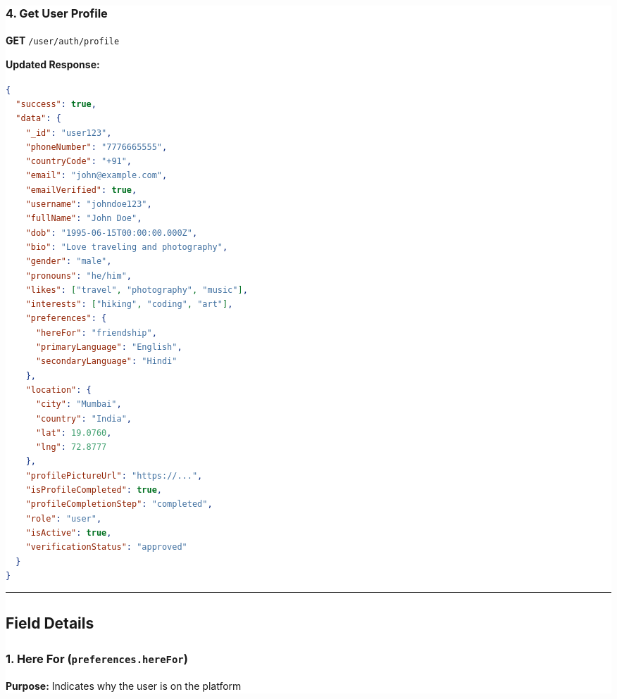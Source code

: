 
### 4. Get User Profile

**GET** `/user/auth/profile`

**Updated Response:**
```json
{
  "success": true,
  "data": {
    "_id": "user123",
    "phoneNumber": "7776665555",
    "countryCode": "+91",
    "email": "john@example.com",
    "emailVerified": true,
    "username": "johndoe123",
    "fullName": "John Doe",
    "dob": "1995-06-15T00:00:00.000Z",
    "bio": "Love traveling and photography",
    "gender": "male",
    "pronouns": "he/him",
    "likes": ["travel", "photography", "music"],
    "interests": ["hiking", "coding", "art"],
    "preferences": {
      "hereFor": "friendship",
      "primaryLanguage": "English",
      "secondaryLanguage": "Hindi"
    },
    "location": {
      "city": "Mumbai",
      "country": "India",
      "lat": 19.0760,
      "lng": 72.8777
    },
    "profilePictureUrl": "https://...",
    "isProfileCompleted": true,
    "profileCompletionStep": "completed",
    "role": "user",
    "isActive": true,
    "verificationStatus": "approved"
  }
}
```

---

## Field Details

### 1. Here For (`preferences.hereFor`)

**Purpose:** Indicates why the user is on the platform
